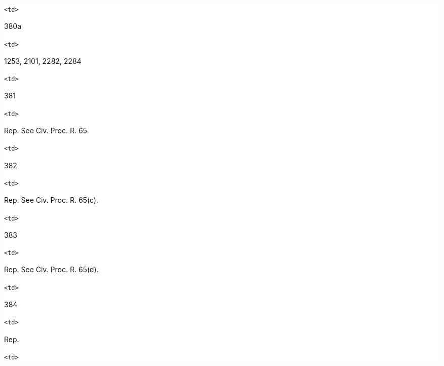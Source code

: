   </tr>

  <tr>

    <td> 

380a  </td>

    <td> 

1253, 2101, 2282, 2284  </td>

  </tr>

  <tr>

    <td> 

381  </td>

    <td> 

Rep. See Civ. Proc. R. 65.  </td>

  </tr>

  <tr>

    <td> 

382  </td>

    <td> 

Rep. See Civ. Proc. R. 65(c).  </td>

  </tr>

  <tr>

    <td> 

383  </td>

    <td> 

Rep. See Civ. Proc. R. 65(d).  </td>

  </tr>

  <tr>

    <td> 

384  </td>

    <td> 

Rep.  </td>

  </tr>

  <tr>

    <td> 
